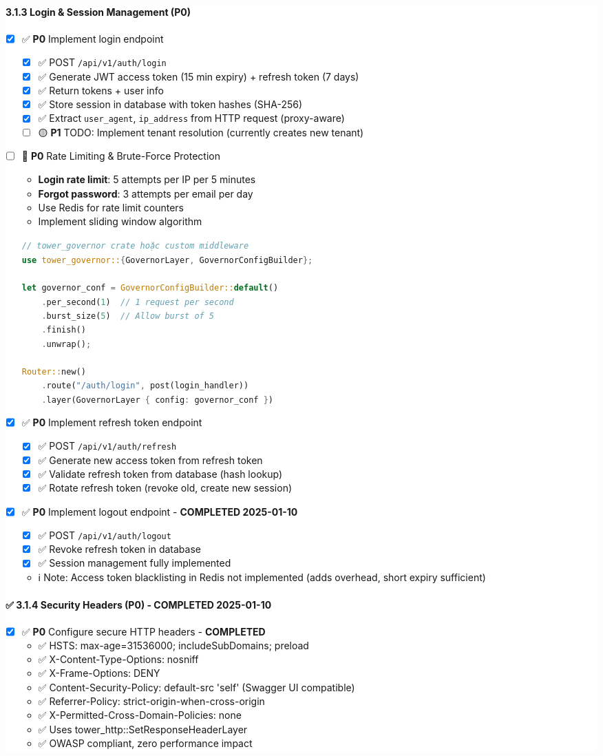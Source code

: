 #### 3.1.3 Login & Session Management (P0)
- [x] ✅ **P0** Implement login endpoint
  - [x] ✅ POST `/api/v1/auth/login`
  - [x] ✅ Generate JWT access token (15 min expiry) + refresh token (7 days)
  - [x] ✅ Return tokens + user info
  - [x] ✅ Store session in database with token hashes (SHA-256)
  - [x] ✅ Extract `user_agent`, `ip_address` from HTTP request (proxy-aware)
  - [ ] 🟡 **P1** TODO: Implement tenant resolution (currently creates new tenant)

- [ ] 🔴 **P0** Rate Limiting & Brute-Force Protection
  - **Login rate limit**: 5 attempts per IP per 5 minutes
  - **Forgot password**: 3 attempts per email per day
  - Use Redis for rate limit counters
  - Implement sliding window algorithm
  ```rust
  // tower_governor crate hoặc custom middleware
  use tower_governor::{GovernorLayer, GovernorConfigBuilder};
  
  let governor_conf = GovernorConfigBuilder::default()
      .per_second(1)  // 1 request per second
      .burst_size(5)  // Allow burst of 5
      .finish()
      .unwrap();
  
  Router::new()
      .route("/auth/login", post(login_handler))
      .layer(GovernorLayer { config: governor_conf })
  ```

- [x] ✅ **P0** Implement refresh token endpoint
  - [x] ✅ POST `/api/v1/auth/refresh`
  - [x] ✅ Generate new access token from refresh token
  - [x] ✅ Validate refresh token from database (hash lookup)
  - [x] ✅ Rotate refresh token (revoke old, create new session)

- [x] ✅ **P0** Implement logout endpoint - **COMPLETED 2025-01-10**
  - [x] ✅ POST `/api/v1/auth/logout`
  - [x] ✅ Revoke refresh token in database
  - [x] ✅ Session management fully implemented
  - ℹ️ Note: Access token blacklisting in Redis not implemented (adds overhead, short expiry sufficient)

#### ✅ 3.1.4 Security Headers (P0) - COMPLETED 2025-01-10
- [x] ✅ **P0** Configure secure HTTP headers - **COMPLETED**
  - ✅ HSTS: max-age=31536000; includeSubDomains; preload
  - ✅ X-Content-Type-Options: nosniff
  - ✅ X-Frame-Options: DENY
  - ✅ Content-Security-Policy: default-src 'self' (Swagger UI compatible)
  - ✅ Referrer-Policy: strict-origin-when-cross-origin
  - ✅ X-Permitted-Cross-Domain-Policies: none
  - ✅ Uses tower_http::SetResponseHeaderLayer
  - ✅ OWASP compliant, zero performance impact
